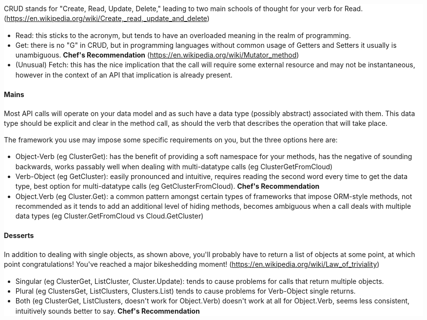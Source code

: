 CRUD stands for "Create, Read, Update, Delete," leading to two main
schools of thought for your verb for Read.
(https://en.wikipedia.org/wiki/Create,_read,_update_and_delete)

  - Read: this sticks to the acronym, but tends to have an overloaded
        meaning in the realm of programming.
  - Get: there is no "G" in CRUD, but in programming languages
        without common usage of Getters and Setters it usually is
        unambiguous. **Chef's Recommendation**
        (https://en.wikipedia.org/wiki/Mutator_method)
  - (Unusual) Fetch: this has the nice implication that the call
        will require some external resource and may
        not be instantaneous, however in the context
        of an API that implication is already present.


#### Mains

Most API calls will operate on your data model and as such have a
data type (possibly abstract) associated with them. This data type
should be explicit and clear in the method call, as should the verb
that describes the operation that will take place.

The framework you use may impose some specific requirements on you,
but the three options here are:

  - Object-Verb (eg ClusterGet): has the benefit of providing
        a soft namespace for your methods, has the negative of
        sounding backwards, works passably well when dealing with
        multi-datatype calls (eg ClusterGetFromCloud)
  - Verb-Object (eg GetCluster): easily pronounced and intuitive,
        requires reading the second word every time to get the
        data type, best option for multi-datatype calls
        (eg GetClusterFromCloud). **Chef's Recommendation**
  - Object.Verb (eg Cluster.Get): a common pattern amongst certain
        types of frameworks that impose ORM-style methods, not
        recommended as it tends to add an additional level of hiding
        methods, becomes ambiguous when a call deals with multiple
        data types (eg Cluster.GetFromCloud vs Cloud.GetCluster)

#### Desserts

In addition to dealing with single objects, as shown above, you'll
probably have to return a list of objects at some point, at which
point congratulations! You've reached a major bikeshedding moment!
(https://en.wikipedia.org/wiki/Law_of_triviality)

  - Singular (eg ClusterGet, ListCluster, Cluster.Update):
      tends to cause problems for calls that return multiple objects.
  - Plural (eg ClustersGet, ListClusters, Clusters.List)
      tends to cause problems for Verb-Object single returns.
  - Both (eg ClusterGet, ListClusters, doesn't work for Object.Verb)
      doesn't work at all for Object.Verb, seems less consistent,
      intuitively sounds better to say. **Chef's Recommendation**
